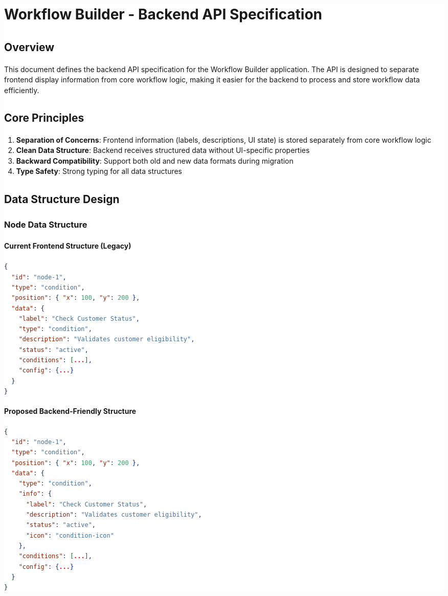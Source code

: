 # Workflow Builder - Backend API Specification

## Overview

This document defines the backend API specification for the Workflow Builder application. The API is designed to separate frontend display information from core workflow logic, making it easier for the backend to process and store workflow data efficiently.

## Core Principles

1. **Separation of Concerns**: Frontend information (labels, descriptions, UI state) is stored separately from core workflow logic
2. **Clean Data Structure**: Backend receives structured data without UI-specific properties
3. **Backward Compatibility**: Support both old and new data formats during migration
4. **Type Safety**: Strong typing for all data structures

## Data Structure Design

### Node Data Structure

#### Current Frontend Structure (Legacy)
```json
{
  "id": "node-1",
  "type": "condition",
  "position": { "x": 100, "y": 200 },
  "data": {
    "label": "Check Customer Status",
    "type": "condition", 
    "description": "Validates customer eligibility",
    "status": "active",
    "conditions": [...],
    "config": {...}
  }
}
```

#### Proposed Backend-Friendly Structure
```json
{
  "id": "node-1",
  "type": "condition",
  "position": { "x": 100, "y": 200 },
  "data": {
    "type": "condition",
    "info": {
      "label": "Check Customer Status",
      "description": "Validates customer eligibility", 
      "status": "active",
      "icon": "condition-icon"
    },
    "conditions": [...],
    "config": {...}
  }
}
```
